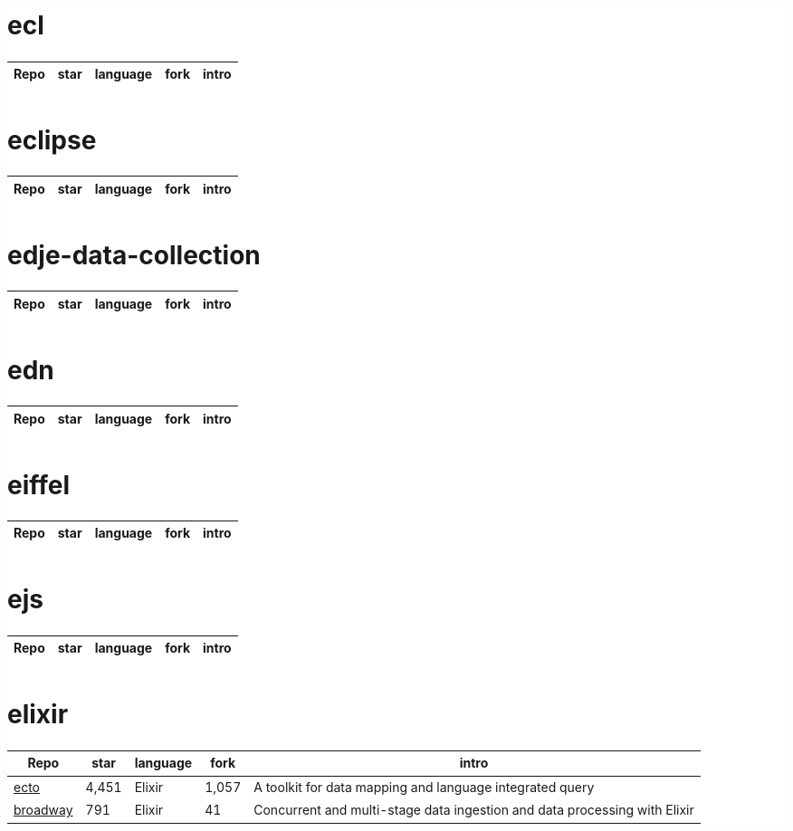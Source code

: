 
# ecl

Repo|star|language|fork|intro
-|-|-|-|-



# eclipse

Repo|star|language|fork|intro
-|-|-|-|-



# edje-data-collection

Repo|star|language|fork|intro
-|-|-|-|-



# edn

Repo|star|language|fork|intro
-|-|-|-|-



# eiffel

Repo|star|language|fork|intro
-|-|-|-|-



# ejs

Repo|star|language|fork|intro
-|-|-|-|-



# elixir

Repo|star|language|fork|intro
-|-|-|-|-
[ecto](https://github.com/elixir-ecto/ecto)|4,451|Elixir|1,057|A toolkit for data mapping and language integrated query
[broadway](https://github.com/plataformatec/broadway)|791|Elixir|41|Concurrent and multi-stage data ingestion and data processing with Elixir
